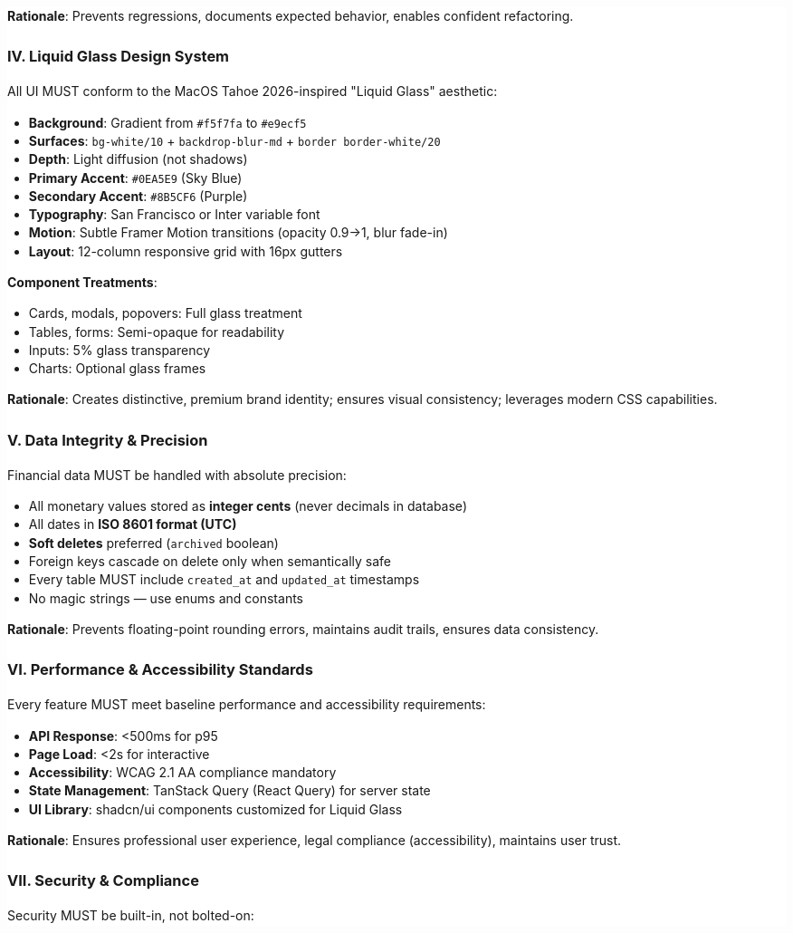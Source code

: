 **Rationale**: Prevents regressions, documents expected behavior, enables confident refactoring.

### IV. Liquid Glass Design System

All UI MUST conform to the MacOS Tahoe 2026-inspired "Liquid Glass" aesthetic:

- **Background**: Gradient from `#f5f7fa` to `#e9ecf5`
- **Surfaces**: `bg-white/10` + `backdrop-blur-md` + `border border-white/20`
- **Depth**: Light diffusion (not shadows)
- **Primary Accent**: `#0EA5E9` (Sky Blue)
- **Secondary Accent**: `#8B5CF6` (Purple)
- **Typography**: San Francisco or Inter variable font
- **Motion**: Subtle Framer Motion transitions (opacity 0.9→1, blur fade-in)
- **Layout**: 12-column responsive grid with 16px gutters

**Component Treatments**:
- Cards, modals, popovers: Full glass treatment
- Tables, forms: Semi-opaque for readability
- Inputs: 5% glass transparency
- Charts: Optional glass frames

**Rationale**: Creates distinctive, premium brand identity; ensures visual consistency; leverages modern CSS capabilities.

### V. Data Integrity & Precision

Financial data MUST be handled with absolute precision:

- All monetary values stored as **integer cents** (never decimals in database)
- All dates in **ISO 8601 format (UTC)**
- **Soft deletes** preferred (`archived` boolean)
- Foreign keys cascade on delete only when semantically safe
- Every table MUST include `created_at` and `updated_at` timestamps
- No magic strings — use enums and constants

**Rationale**: Prevents floating-point rounding errors, maintains audit trails, ensures data consistency.

### VI. Performance & Accessibility Standards

Every feature MUST meet baseline performance and accessibility requirements:

- **API Response**: <500ms for p95
- **Page Load**: <2s for interactive
- **Accessibility**: WCAG 2.1 AA compliance mandatory
- **State Management**: TanStack Query (React Query) for server state
- **UI Library**: shadcn/ui components customized for Liquid Glass

**Rationale**: Ensures professional user experience, legal compliance (accessibility), maintains user trust.

### VII. Security & Compliance

Security MUST be built-in, not bolted-on:
